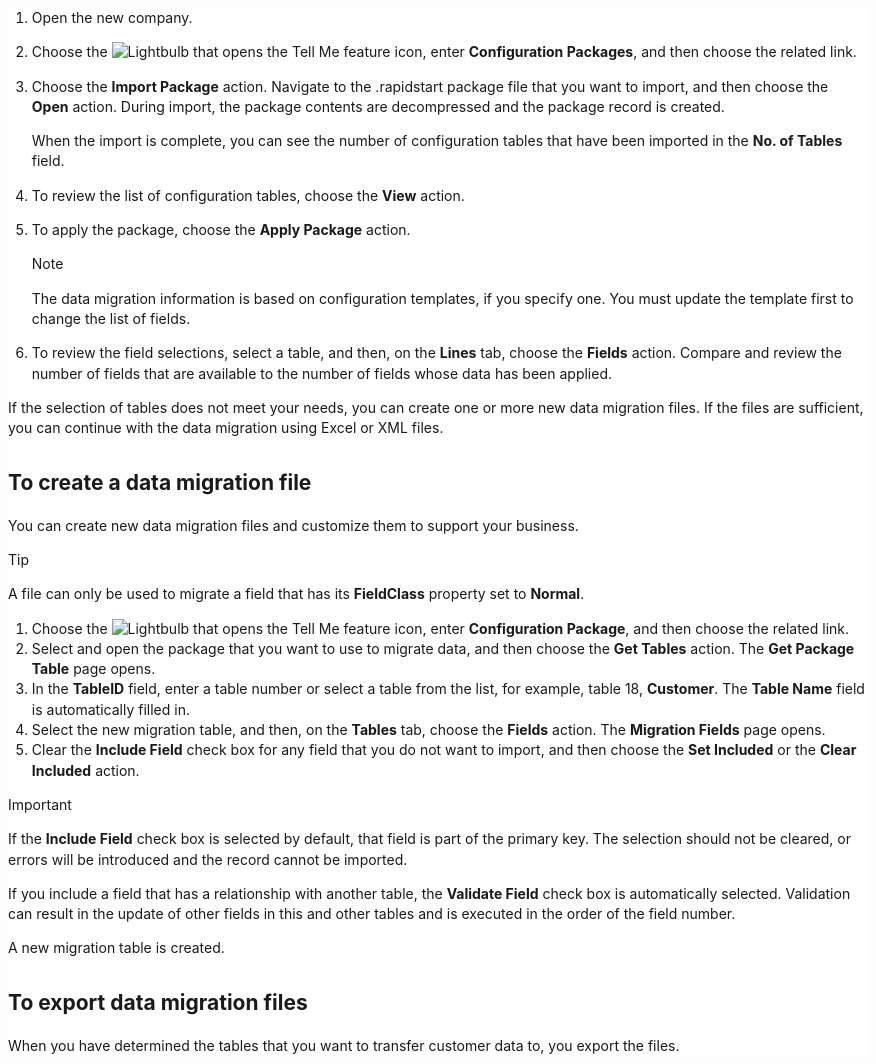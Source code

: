 1. Open the new company.  
2. Choose the ![Lightbulb that opens the Tell Me feature](media/ui-search/search_small.png "Tell me what you want to do") icon, enter **Configuration Packages**, and then choose the related link.  
3. Choose the **Import Package** action. Navigate to the .rapidstart package file that you want to import, and then choose the **Open** action. During import, the package contents are decompressed and the package record is created.  

    When the import is complete, you can see the number of configuration tables that have been imported in the **No. of Tables** field.  
4. To review the list of configuration tables, choose the **View** action.  
5. To apply the package, choose the **Apply Package** action.  

    > [!NOTE]  
    >  The data migration information is based on configuration templates, if you specify one. You must update the template first to change the list of fields.  

6.  To review the field selections, select a table, and then, on the **Lines** tab, choose the **Fields** action. Compare and review the number of fields that are available to the number of fields whose data has been applied.  

If the selection of tables does not meet your needs, you can create one or more new data migration files. If the files are sufficient, you can continue with the data migration using Excel or XML files.

## To create a data migration file

You can create new data migration files and customize them to support your business.  

> [!TIP]
> A file can only be used to migrate a field that has its **FieldClass** property set to **Normal**.  

1. Choose the ![Lightbulb that opens the Tell Me feature](media/ui-search/search_small.png "Tell me what you want to do") icon, enter **Configuration Package**, and then choose the related link.  
2. Select and open the package that you want to use to migrate data, and then choose the **Get Tables** action. The **Get Package Table** page opens.  
3. In the **TableID** field, enter a table number or select a table from the list, for example, table 18, **Customer**. The **Table Name** field is automatically filled in.  
4. Select the new migration table, and then, on the **Tables** tab, choose the **Fields** action. The **Migration Fields** page opens.  
5. Clear the **Include Field** check box for any field that you do not want to import, and then choose the **Set Included** or the **Clear Included** action.  

> [!IMPORTANT]  
>  If the **Include Field** check box is selected by default, that field is part of the primary key. The selection should not be cleared, or errors will be introduced and the record cannot be imported.  
>
>  If you include a field that has a relationship with another table, the **Validate Field** check box is automatically selected. Validation can result in the update of other fields in this and other tables and is executed in the order of the field number.  

A new migration table is created.  

## To export data migration files
When you have determined the tables that you want to transfer customer data to, you export the files.  
